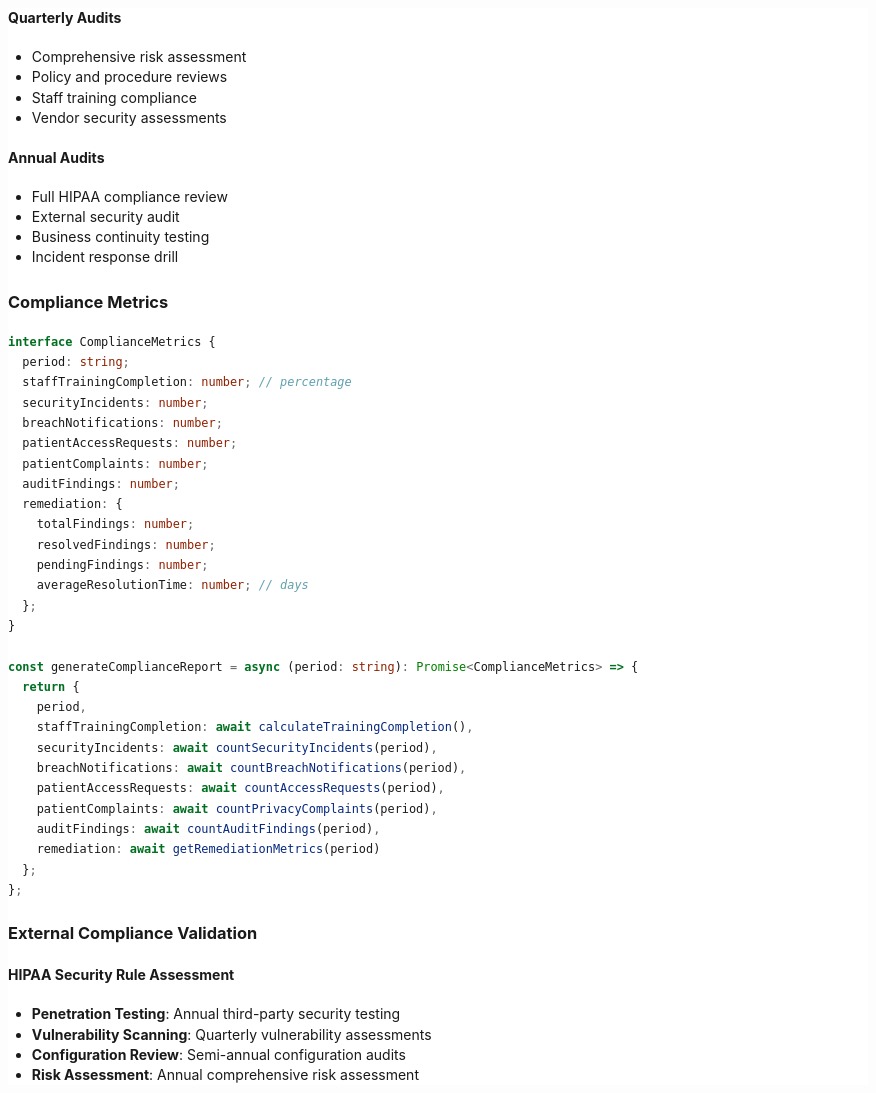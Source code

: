 #### Quarterly Audits
- Comprehensive risk assessment
- Policy and procedure reviews
- Staff training compliance
- Vendor security assessments

#### Annual Audits
- Full HIPAA compliance review
- External security audit
- Business continuity testing
- Incident response drill

### Compliance Metrics

```typescript
interface ComplianceMetrics {
  period: string;
  staffTrainingCompletion: number; // percentage
  securityIncidents: number;
  breachNotifications: number;
  patientAccessRequests: number;
  patientComplaints: number;
  auditFindings: number;
  remediation: {
    totalFindings: number;
    resolvedFindings: number;
    pendingFindings: number;
    averageResolutionTime: number; // days
  };
}

const generateComplianceReport = async (period: string): Promise<ComplianceMetrics> => {
  return {
    period,
    staffTrainingCompletion: await calculateTrainingCompletion(),
    securityIncidents: await countSecurityIncidents(period),
    breachNotifications: await countBreachNotifications(period),
    patientAccessRequests: await countAccessRequests(period),
    patientComplaints: await countPrivacyComplaints(period),
    auditFindings: await countAuditFindings(period),
    remediation: await getRemediationMetrics(period)
  };
};
```

### External Compliance Validation

#### HIPAA Security Rule Assessment
- **Penetration Testing**: Annual third-party security testing
- **Vulnerability Scanning**: Quarterly vulnerability assessments
- **Configuration Review**: Semi-annual configuration audits
- **Risk Assessment**: Annual comprehensive risk assessment
